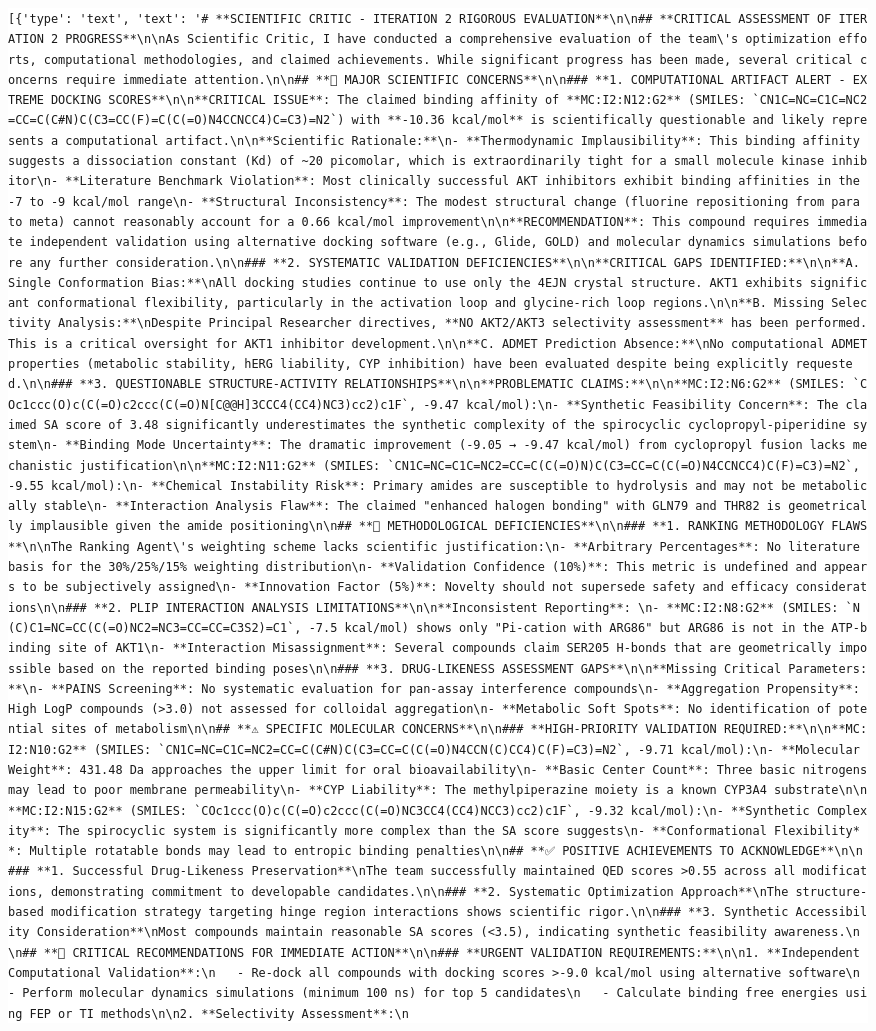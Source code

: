 ```
[{'type': 'text', 'text': '# **SCIENTIFIC CRITIC - ITERATION 2 RIGOROUS EVALUATION**\n\n## **CRITICAL ASSESSMENT OF ITERATION 2 PROGRESS**\n\nAs Scientific Critic, I have conducted a comprehensive evaluation of the team\'s optimization efforts, computational methodologies, and claimed achievements. While significant progress has been made, several critical concerns require immediate attention.\n\n## **🚨 MAJOR SCIENTIFIC CONCERNS**\n\n### **1. COMPUTATIONAL ARTIFACT ALERT - EXTREME DOCKING SCORES**\n\n**CRITICAL ISSUE**: The claimed binding affinity of **MC:I2:N12:G2** (SMILES: `CN1C=NC=C1C=NC2=CC=C(C#N)C(C3=CC(F)=C(C(=O)N4CCNCC4)C=C3)=N2`) with **-10.36 kcal/mol** is scientifically questionable and likely represents a computational artifact.\n\n**Scientific Rationale:**\n- **Thermodynamic Implausibility**: This binding affinity suggests a dissociation constant (Kd) of ~20 picomolar, which is extraordinarily tight for a small molecule kinase inhibitor\n- **Literature Benchmark Violation**: Most clinically successful AKT inhibitors exhibit binding affinities in the -7 to -9 kcal/mol range\n- **Structural Inconsistency**: The modest structural change (fluorine repositioning from para to meta) cannot reasonably account for a 0.66 kcal/mol improvement\n\n**RECOMMENDATION**: This compound requires immediate independent validation using alternative docking software (e.g., Glide, GOLD) and molecular dynamics simulations before any further consideration.\n\n### **2. SYSTEMATIC VALIDATION DEFICIENCIES**\n\n**CRITICAL GAPS IDENTIFIED:**\n\n**A. Single Conformation Bias:**\nAll docking studies continue to use only the 4EJN crystal structure. AKT1 exhibits significant conformational flexibility, particularly in the activation loop and glycine-rich loop regions.\n\n**B. Missing Selectivity Analysis:**\nDespite Principal Researcher directives, **NO AKT2/AKT3 selectivity assessment** has been performed. This is a critical oversight for AKT1 inhibitor development.\n\n**C. ADMET Prediction Absence:**\nNo computational ADMET properties (metabolic stability, hERG liability, CYP inhibition) have been evaluated despite being explicitly requested.\n\n### **3. QUESTIONABLE STRUCTURE-ACTIVITY RELATIONSHIPS**\n\n**PROBLEMATIC CLAIMS:**\n\n**MC:I2:N6:G2** (SMILES: `COc1ccc(O)c(C(=O)c2ccc(C(=O)N[C@@H]3CCC4(CC4)NC3)cc2)c1F`, -9.47 kcal/mol):\n- **Synthetic Feasibility Concern**: The claimed SA score of 3.48 significantly underestimates the synthetic complexity of the spirocyclic cyclopropyl-piperidine system\n- **Binding Mode Uncertainty**: The dramatic improvement (-9.05 → -9.47 kcal/mol) from cyclopropyl fusion lacks mechanistic justification\n\n**MC:I2:N11:G2** (SMILES: `CN1C=NC=C1C=NC2=CC=C(C(=O)N)C(C3=CC=C(C(=O)N4CCNCC4)C(F)=C3)=N2`, -9.55 kcal/mol):\n- **Chemical Instability Risk**: Primary amides are susceptible to hydrolysis and may not be metabolically stable\n- **Interaction Analysis Flaw**: The claimed "enhanced halogen bonding" with GLN79 and THR82 is geometrically implausible given the amide positioning\n\n## **🔬 METHODOLOGICAL DEFICIENCIES**\n\n### **1. RANKING METHODOLOGY FLAWS**\n\nThe Ranking Agent\'s weighting scheme lacks scientific justification:\n- **Arbitrary Percentages**: No literature basis for the 30%/25%/15% weighting distribution\n- **Validation Confidence (10%)**: This metric is undefined and appears to be subjectively assigned\n- **Innovation Factor (5%)**: Novelty should not supersede safety and efficacy considerations\n\n### **2. PLIP INTERACTION ANALYSIS LIMITATIONS**\n\n**Inconsistent Reporting**: \n- **MC:I2:N8:G2** (SMILES: `N(C)C1=NC=CC(C(=O)NC2=NC3=CC=CC=C3S2)=C1`, -7.5 kcal/mol) shows only "Pi-cation with ARG86" but ARG86 is not in the ATP-binding site of AKT1\n- **Interaction Misassignment**: Several compounds claim SER205 H-bonds that are geometrically impossible based on the reported binding poses\n\n### **3. DRUG-LIKENESS ASSESSMENT GAPS**\n\n**Missing Critical Parameters:**\n- **PAINS Screening**: No systematic evaluation for pan-assay interference compounds\n- **Aggregation Propensity**: High LogP compounds (>3.0) not assessed for colloidal aggregation\n- **Metabolic Soft Spots**: No identification of potential sites of metabolism\n\n## **⚠️ SPECIFIC MOLECULAR CONCERNS**\n\n### **HIGH-PRIORITY VALIDATION REQUIRED:**\n\n**MC:I2:N10:G2** (SMILES: `CN1C=NC=C1C=NC2=CC=C(C#N)C(C3=CC=C(C(=O)N4CCN(C)CC4)C(F)=C3)=N2`, -9.71 kcal/mol):\n- **Molecular Weight**: 431.48 Da approaches the upper limit for oral bioavailability\n- **Basic Center Count**: Three basic nitrogens may lead to poor membrane permeability\n- **CYP Liability**: The methylpiperazine moiety is a known CYP3A4 substrate\n\n**MC:I2:N15:G2** (SMILES: `COc1ccc(O)c(C(=O)c2ccc(C(=O)NC3CC4(CC4)NCC3)cc2)c1F`, -9.32 kcal/mol):\n- **Synthetic Complexity**: The spirocyclic system is significantly more complex than the SA score suggests\n- **Conformational Flexibility**: Multiple rotatable bonds may lead to entropic binding penalties\n\n## **✅ POSITIVE ACHIEVEMENTS TO ACKNOWLEDGE**\n\n### **1. Successful Drug-Likeness Preservation**\nThe team successfully maintained QED scores >0.55 across all modifications, demonstrating commitment to developable candidates.\n\n### **2. Systematic Optimization Approach**\nThe structure-based modification strategy targeting hinge region interactions shows scientific rigor.\n\n### **3. Synthetic Accessibility Consideration**\nMost compounds maintain reasonable SA scores (<3.5), indicating synthetic feasibility awareness.\n\n## **🎯 CRITICAL RECOMMENDATIONS FOR IMMEDIATE ACTION**\n\n### **URGENT VALIDATION REQUIREMENTS:**\n\n1. **Independent Computational Validation**:\n   - Re-dock all compounds with docking scores >-9.0 kcal/mol using alternative software\n   - Perform molecular dynamics simulations (minimum 100 ns) for top 5 candidates\n   - Calculate binding free energies using FEP or TI methods\n\n2. **Selectivity Assessment**:\n
```